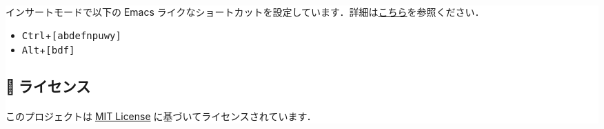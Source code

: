 インサートモードで以下の Emacs ライクなショートカットを設定しています．詳細は[こちら]を参照ください．

- <kbd>Ctrl</kbd>+<kbd>[abdefnpuwy]</kbd>
- <kbd>Alt</kbd>+<kbd>[bdf]</kbd>

## 📜 ライセンス

このプロジェクトは [MIT License](../LICENSE.md) に基づいてライセンスされています．



[starship]: https://starship.rs/
[Neovim]: https://github.com/neovim/neovim
[LazyVim]: https://www.lazyvim.org/
[LazyVimのキーマップ]: https://www.lazyvim.org/keymaps
[tmux]: https://github.com/tmux/tmux
[zellij]: https://github.com/zellij-org/zellij
[broot]: https://github.com/Canop/broot
[yazi]: https://github.com/sxyazi/yazi
[Alacritty]: https://github.com/alacritty/alacritty
[Termux]: https://github.com/termux/termux-app
[F-Droid]: https://f-droid.org/
[tpm]: https://github.com/tmux-plugins/tpm
[tmux-continuum]: https://github.com/tmux-plugins/tmux-continuum
[tmux-logging]: https://github.com/tmux-plugins/tmux-logging
[tmux-resurrect]: https://github.com/tmux-plugins/tmux-resurrect
[tmux-fingers]: https://github.com/Morantron/tmux-fingers


[English]: ../
[apt packages]: ../assets/txt/apt-packages.txt
[brew packages]: ../Brewfile
[snap packages]: ../assets/txt/snap-packages.txt
[pkg packages]: ../assets/txt/pkg-packages.txt
[こちら]: ./neovim.md#emacs-like
